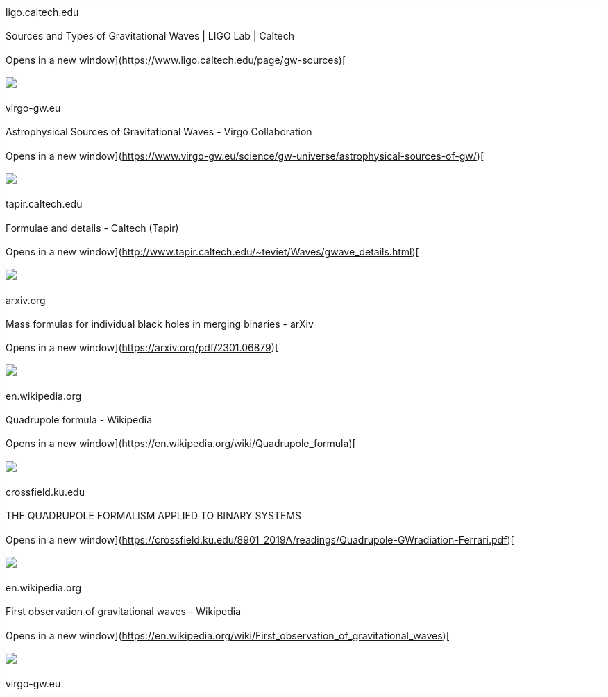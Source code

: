 ligo.caltech.edu

Sources and Types of Gravitational Waves | LIGO Lab | Caltech

Opens in a new window](https://www.ligo.caltech.edu/page/gw-sources)[

![](https://t0.gstatic.com/faviconV2?url=https://www.virgo-gw.eu/&client=BARD&type=FAVICON&size=256&fallback_opts=TYPE,SIZE,URL)

virgo-gw.eu

Astrophysical Sources of Gravitational Waves - Virgo Collaboration

Opens in a new window](https://www.virgo-gw.eu/science/gw-universe/astrophysical-sources-of-gw/)[

![](https://t0.gstatic.com/faviconV2?url=http://www.tapir.caltech.edu/&client=BARD&type=FAVICON&size=256&fallback_opts=TYPE,SIZE,URL)

tapir.caltech.edu

Formulae and details - Caltech (Tapir)

Opens in a new window](http://www.tapir.caltech.edu/~teviet/Waves/gwave_details.html)[

![](https://t1.gstatic.com/faviconV2?url=https://arxiv.org/&client=BARD&type=FAVICON&size=256&fallback_opts=TYPE,SIZE,URL)

arxiv.org

Mass formulas for individual black holes in merging binaries - arXiv

Opens in a new window](https://arxiv.org/pdf/2301.06879)[

![](https://t2.gstatic.com/faviconV2?url=https://en.wikipedia.org/&client=BARD&type=FAVICON&size=256&fallback_opts=TYPE,SIZE,URL)

en.wikipedia.org

Quadrupole formula - Wikipedia

Opens in a new window](https://en.wikipedia.org/wiki/Quadrupole_formula)[

![](https://t3.gstatic.com/faviconV2?url=https://crossfield.ku.edu/&client=BARD&type=FAVICON&size=256&fallback_opts=TYPE,SIZE,URL)

crossfield.ku.edu

THE QUADRUPOLE FORMALISM APPLIED TO BINARY SYSTEMS

Opens in a new window](https://crossfield.ku.edu/8901_2019A/readings/Quadrupole-GWradiation-Ferrari.pdf)[

![](https://t2.gstatic.com/faviconV2?url=https://en.wikipedia.org/&client=BARD&type=FAVICON&size=256&fallback_opts=TYPE,SIZE,URL)

en.wikipedia.org

First observation of gravitational waves - Wikipedia

Opens in a new window](https://en.wikipedia.org/wiki/First_observation_of_gravitational_waves)[



![](https://t0.gstatic.com/faviconV2?url=https://www.virgo-gw.eu/&client=BARD&type=FAVICON&size=256&fallback_opts=TYPE,SIZE,URL)

virgo-gw.eu
